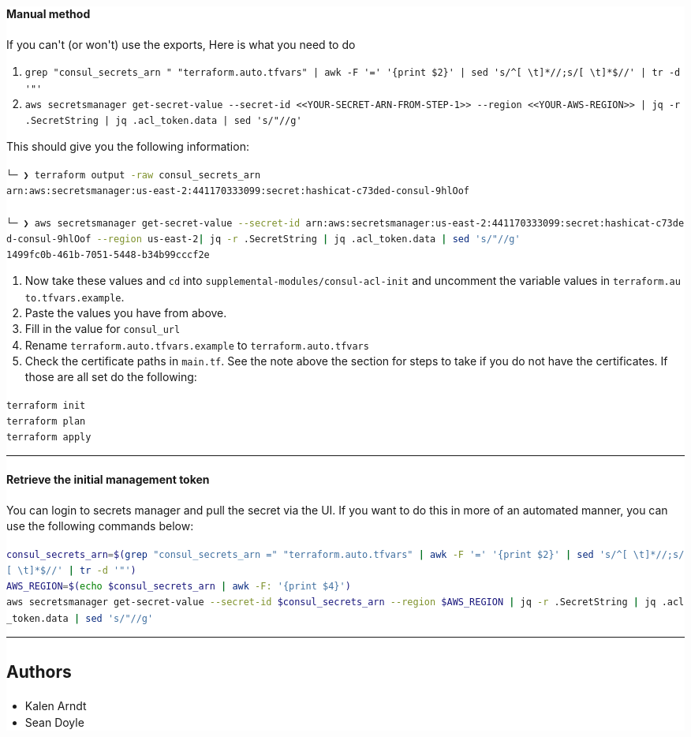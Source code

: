 #### Manual method

If you can't (or won't) use the exports, Here is what you need to do
1. `grep "consul_secrets_arn " "terraform.auto.tfvars" | awk -F '=' '{print $2}' | sed 's/^[ \t]*//;s/[ \t]*$//' | tr -d '"'`
2. `aws secretsmanager get-secret-value --secret-id <<YOUR-SECRET-ARN-FROM-STEP-1>> --region <<YOUR-AWS-REGION>> | jq -r .SecretString | jq .acl_token.data | sed 's/"//g'`

This should give you the following information:
```bash
└─ ❯ terraform output -raw consul_secrets_arn
arn:aws:secretsmanager:us-east-2:441170333099:secret:hashicat-c73ded-consul-9hlOof

└─ ❯ aws secretsmanager get-secret-value --secret-id arn:aws:secretsmanager:us-east-2:441170333099:secret:hashicat-c73ded-consul-9hlOof --region us-east-2| jq -r .SecretString | jq .acl_token.data | sed 's/"//g'
1499fc0b-461b-7051-5448-b34b99cccf2e
```

1. Now take these values and `cd` into `supplemental-modules/consul-acl-init` and uncomment the variable values in `terraform.auto.tfvars.example`. 
2. Paste the values you have from above.
3. Fill in the value for `consul_url` 
4. Rename `terraform.auto.tfvars.example` to `terraform.auto.tfvars`
5. Check the certificate paths in `main.tf`. See the note above the section for steps to take if you do not have the certificates. If those are all set do the following: 

``` hcl
terraform init
terraform plan
terraform apply
```
---

#### Retrieve the initial management token
You can login to secrets manager and pull the secret via the UI. If you want to do this in more of an automated manner, you can use the following commands below:


```bash
consul_secrets_arn=$(grep "consul_secrets_arn =" "terraform.auto.tfvars" | awk -F '=' '{print $2}' | sed 's/^[ \t]*//;s/[ \t]*$//' | tr -d '"')
AWS_REGION=$(echo $consul_secrets_arn | awk -F: '{print $4}')
aws secretsmanager get-secret-value --secret-id $consul_secrets_arn --region $AWS_REGION | jq -r .SecretString | jq .acl_token.data | sed 's/"//g'
```

---

## Authors

* Kalen Arndt  
* Sean Doyle  

